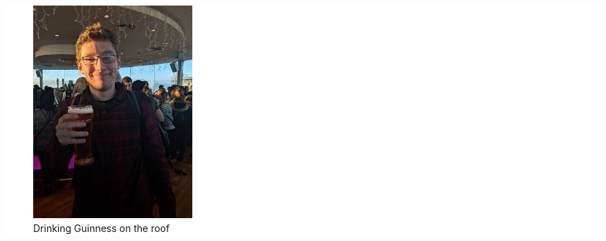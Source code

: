 <span>
  <figure>
    <img src="/images/nov16-18 (dublin)/guiness_roof.jpg" width="230">
    <figcaption>Drinking Guinness on the roof</figcaption>
  </figure>
</span>

